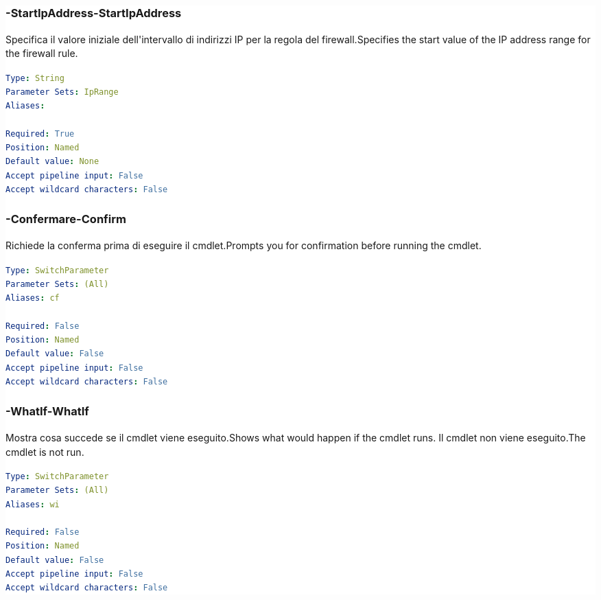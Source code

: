 ### <span data-ttu-id="bcb2c-138">-StartIpAddress</span><span class="sxs-lookup"><span data-stu-id="bcb2c-138">-StartIpAddress</span></span>
<span data-ttu-id="bcb2c-139">Specifica il valore iniziale dell'intervallo di indirizzi IP per la regola del firewall.</span><span class="sxs-lookup"><span data-stu-id="bcb2c-139">Specifies the start value of the IP address range for the firewall rule.</span></span>

```yaml
Type: String
Parameter Sets: IpRange
Aliases: 

Required: True
Position: Named
Default value: None
Accept pipeline input: False
Accept wildcard characters: False
```

### <span data-ttu-id="bcb2c-140">-Confermare</span><span class="sxs-lookup"><span data-stu-id="bcb2c-140">-Confirm</span></span>
<span data-ttu-id="bcb2c-141">Richiede la conferma prima di eseguire il cmdlet.</span><span class="sxs-lookup"><span data-stu-id="bcb2c-141">Prompts you for confirmation before running the cmdlet.</span></span>

```yaml
Type: SwitchParameter
Parameter Sets: (All)
Aliases: cf

Required: False
Position: Named
Default value: False
Accept pipeline input: False
Accept wildcard characters: False
```

### <span data-ttu-id="bcb2c-142">-WhatIf</span><span class="sxs-lookup"><span data-stu-id="bcb2c-142">-WhatIf</span></span>
<span data-ttu-id="bcb2c-143">Mostra cosa succede se il cmdlet viene eseguito.</span><span class="sxs-lookup"><span data-stu-id="bcb2c-143">Shows what would happen if the cmdlet runs.</span></span>
<span data-ttu-id="bcb2c-144">Il cmdlet non viene eseguito.</span><span class="sxs-lookup"><span data-stu-id="bcb2c-144">The cmdlet is not run.</span></span>

```yaml
Type: SwitchParameter
Parameter Sets: (All)
Aliases: wi

Required: False
Position: Named
Default value: False
Accept pipeline input: False
Accept wildcard characters: False
```
